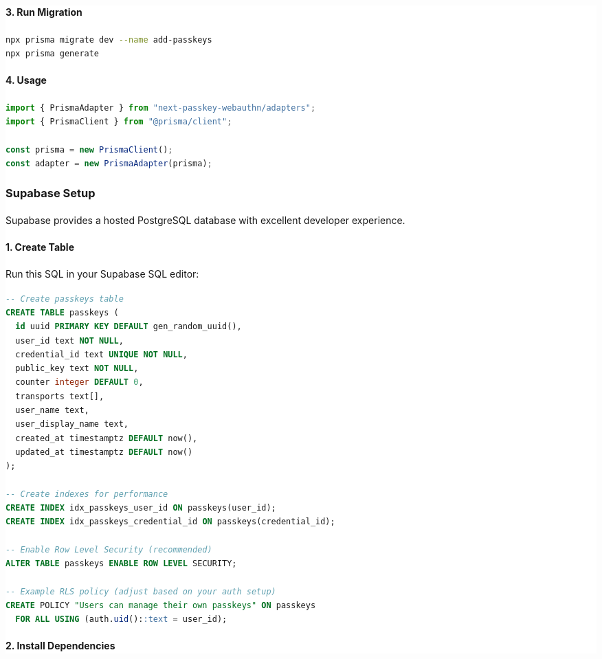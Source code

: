 #### 3. Run Migration

```bash
npx prisma migrate dev --name add-passkeys
npx prisma generate
```

#### 4. Usage

```typescript
import { PrismaAdapter } from "next-passkey-webauthn/adapters";
import { PrismaClient } from "@prisma/client";

const prisma = new PrismaClient();
const adapter = new PrismaAdapter(prisma);
```

### Supabase Setup

Supabase provides a hosted PostgreSQL database with excellent developer experience.

#### 1. Create Table

Run this SQL in your Supabase SQL editor:

```sql
-- Create passkeys table
CREATE TABLE passkeys (
  id uuid PRIMARY KEY DEFAULT gen_random_uuid(),
  user_id text NOT NULL,
  credential_id text UNIQUE NOT NULL,
  public_key text NOT NULL,
  counter integer DEFAULT 0,
  transports text[],
  user_name text,
  user_display_name text,
  created_at timestamptz DEFAULT now(),
  updated_at timestamptz DEFAULT now()
);

-- Create indexes for performance
CREATE INDEX idx_passkeys_user_id ON passkeys(user_id);
CREATE INDEX idx_passkeys_credential_id ON passkeys(credential_id);

-- Enable Row Level Security (recommended)
ALTER TABLE passkeys ENABLE ROW LEVEL SECURITY;

-- Example RLS policy (adjust based on your auth setup)
CREATE POLICY "Users can manage their own passkeys" ON passkeys
  FOR ALL USING (auth.uid()::text = user_id);
```

#### 2. Install Dependencies
